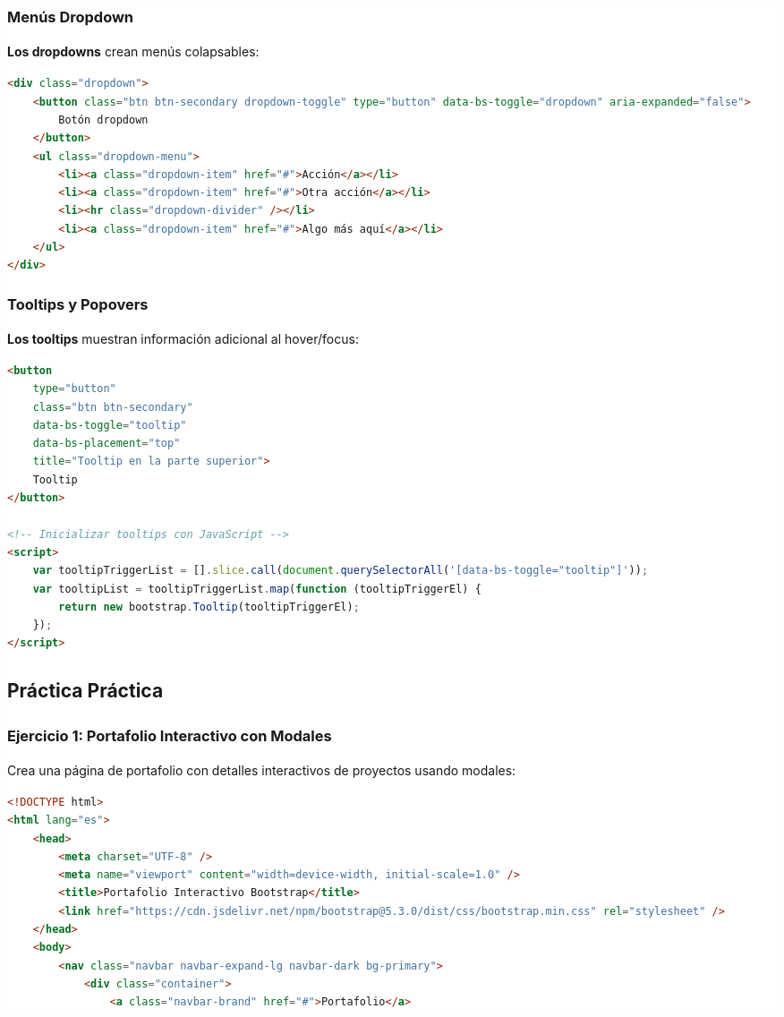 ```html
```

### Menús Dropdown

**Los dropdowns** crean menús colapsables:

```html
<div class="dropdown">
	<button class="btn btn-secondary dropdown-toggle" type="button" data-bs-toggle="dropdown" aria-expanded="false">
		Botón dropdown
	</button>
	<ul class="dropdown-menu">
		<li><a class="dropdown-item" href="#">Acción</a></li>
		<li><a class="dropdown-item" href="#">Otra acción</a></li>
		<li><hr class="dropdown-divider" /></li>
		<li><a class="dropdown-item" href="#">Algo más aquí</a></li>
	</ul>
</div>
```

### Tooltips y Popovers

**Los tooltips** muestran información adicional al hover/focus:

```html
<button
	type="button"
	class="btn btn-secondary"
	data-bs-toggle="tooltip"
	data-bs-placement="top"
	title="Tooltip en la parte superior">
	Tooltip
</button>

<!-- Inicializar tooltips con JavaScript -->
<script>
	var tooltipTriggerList = [].slice.call(document.querySelectorAll('[data-bs-toggle="tooltip"]'));
	var tooltipList = tooltipTriggerList.map(function (tooltipTriggerEl) {
		return new bootstrap.Tooltip(tooltipTriggerEl);
	});
</script>
```

## Práctica Práctica

### Ejercicio 1: Portafolio Interactivo con Modales

Crea una página de portafolio con detalles interactivos de proyectos usando modales:

```html
<!DOCTYPE html>
<html lang="es">
	<head>
		<meta charset="UTF-8" />
		<meta name="viewport" content="width=device-width, initial-scale=1.0" />
		<title>Portafolio Interactivo Bootstrap</title>
		<link href="https://cdn.jsdelivr.net/npm/bootstrap@5.3.0/dist/css/bootstrap.min.css" rel="stylesheet" />
	</head>
	<body>
		<nav class="navbar navbar-expand-lg navbar-dark bg-primary">
			<div class="container">
				<a class="navbar-brand" href="#">Portafolio</a>
```